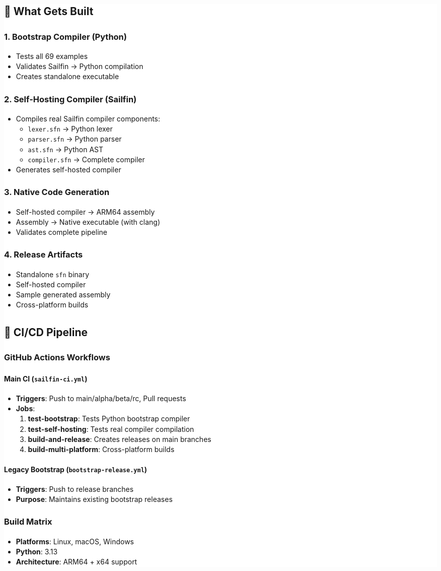 ## 🎯 What Gets Built

### 1. Bootstrap Compiler (Python)

- Tests all 69 examples
- Validates Sailfin → Python compilation
- Creates standalone executable

### 2. Self-Hosting Compiler (Sailfin)

- Compiles real Sailfin compiler components:
  - `lexer.sfn` → Python lexer
  - `parser.sfn` → Python parser
  - `ast.sfn` → Python AST
  - `compiler.sfn` → Complete compiler
- Generates self-hosted compiler

### 3. Native Code Generation

- Self-hosted compiler → ARM64 assembly
- Assembly → Native executable (with clang)
- Validates complete pipeline

### 4. Release Artifacts

- Standalone `sfn` binary
- Self-hosted compiler
- Sample generated assembly
- Cross-platform builds

## 🔄 CI/CD Pipeline

### GitHub Actions Workflows

#### Main CI (`sailfin-ci.yml`)

- **Triggers**: Push to main/alpha/beta/rc, Pull requests
- **Jobs**:
  1. **test-bootstrap**: Tests Python bootstrap compiler
  2. **test-self-hosting**: Tests real compiler compilation
  3. **build-and-release**: Creates releases on main branches
  4. **build-multi-platform**: Cross-platform builds

#### Legacy Bootstrap (`bootstrap-release.yml`)

- **Triggers**: Push to release branches
- **Purpose**: Maintains existing bootstrap releases

### Build Matrix

- **Platforms**: Linux, macOS, Windows
- **Python**: 3.13
- **Architecture**: ARM64 + x64 support

